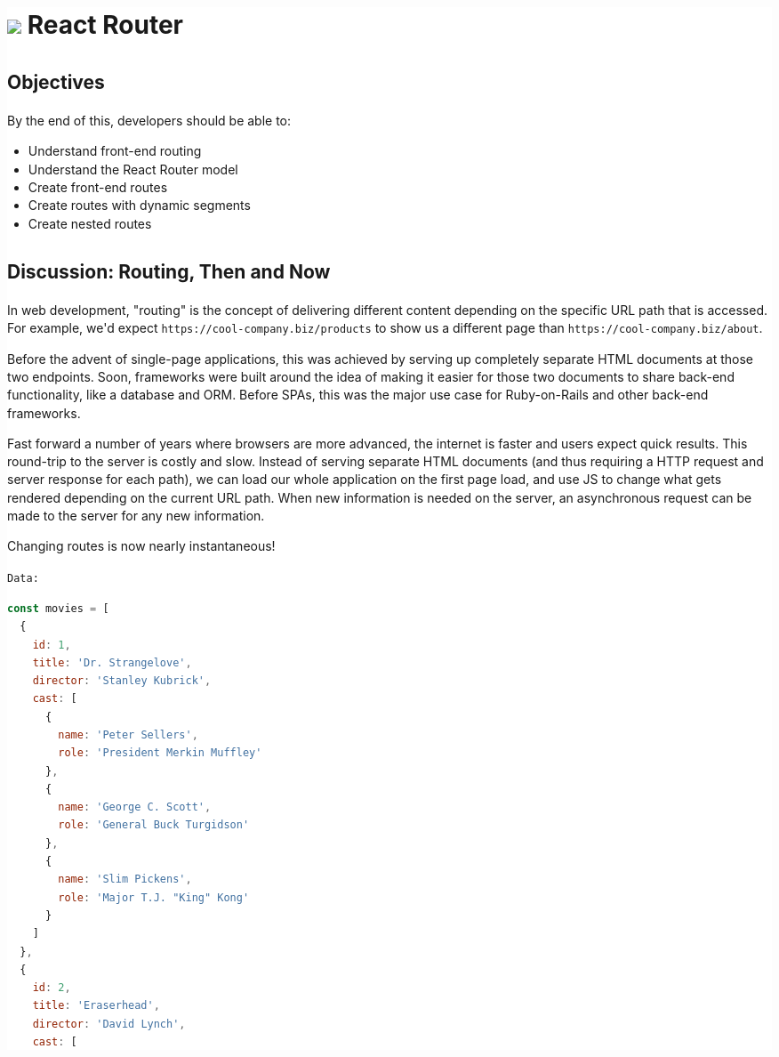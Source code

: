 
# ![](https://ga-dash.s3.amazonaws.com/production/assets/logo-9f88ae6c9c3871690e33280fcf557f33.png) React Router

## Objectives

By the end of this, developers should be able to:

- Understand front-end routing
- Understand the React Router model
- Create front-end routes
- Create routes with dynamic segments
- Create nested routes

## Discussion: Routing, Then and Now

In web development, "routing" is the concept of delivering different content
depending on the specific URL path that is accessed. For example, we'd expect
`https://cool-company.biz/products` to show us a different page than
`https://cool-company.biz/about`.

Before the advent of single-page applications, this was achieved by serving
up completely separate HTML documents at those two endpoints. Soon, frameworks
were built around the idea of making it easier for those two documents to share
back-end functionality, like a database and ORM. Before SPAs, this was the major
use case for Ruby-on-Rails and other back-end frameworks.

Fast forward a number of years where browsers are more advanced, the internet
is faster and users expect quick results. This round-trip to the server is
costly and slow. Instead of serving separate HTML documents (and thus requiring
a HTTP request and server response for each path), we can load our whole
application on the first page load, and use JS to change what gets rendered
depending on the current URL path. When new information is needed on the server,
an asynchronous request can be made to the server for any new information.

Changing routes is now nearly instantaneous!

`Data:`

```js
const movies = [
  {
    id: 1,
    title: 'Dr. Strangelove',
    director: 'Stanley Kubrick',
    cast: [
      {
        name: 'Peter Sellers',
        role: 'President Merkin Muffley'
      },
      {
        name: 'George C. Scott',
        role: 'General Buck Turgidson'
      },
      {
        name: 'Slim Pickens',
        role: 'Major T.J. "King" Kong'
      }
    ]
  },
  {
    id: 2,
    title: 'Eraserhead',
    director: 'David Lynch',
    cast: [
```